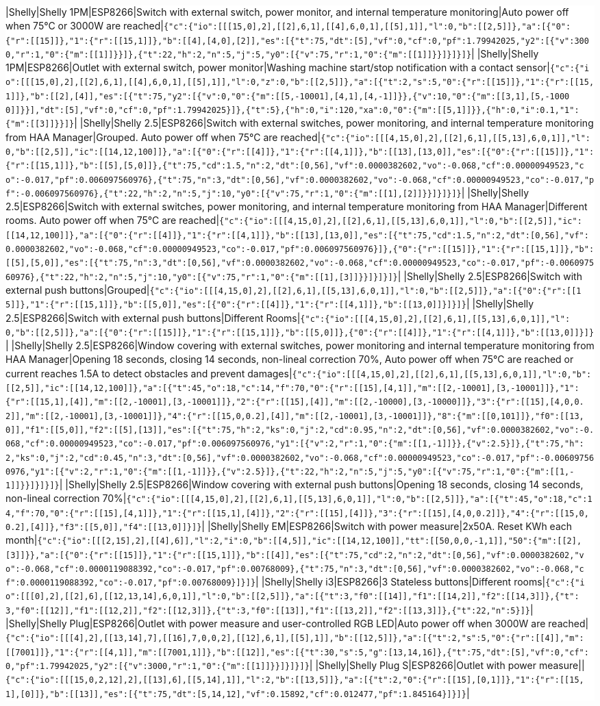 |Shelly|Shelly 1PM|ESP8266|Switch with external switch, power monitor, and internal temperature monitoring|Auto power off when 75°C or 3000W are reached|`{"c":{"io":[[[15,0],2],[[2],6,1],[[4],6,0,1],[[5],1]],"l":0,"b":[[2,5]]},"a":[{"0":{"r":[[15]]},"1":{"r":[[15,1]]},"b":[[4],[4,0],[2]],"es":[{"t":75,"dt":[5],"vf":0,"cf":0,"pf":1.79942025,"y2":[{"v":3000,"r":1,"0":{"m":[[1]]}}]},{"t":22,"h":2,"n":5,"j":5,"y0":[{"v":75,"r":1,"0":{"m":[[1]]}}]}]}]}`|
|Shelly|Shelly 1PM|ESP8266|Outlet with external switch, power monitor|Washing machine start/stop notification with a contact sensor|`{"c":{"io":[[[15,0],2],[[2],6,1],[[4],6,0,1],[[5],1]],"l":0,"z":0,"b":[[2,5]]},"a":[{"t":2,"s":5,"0":{"r":[[15]]},"1":{"r":[[15,1]]},"b":[[2],[4]],"es":[{"t":75,"y2":[{"v":0,"0":{"m":[[5,-10001],[4,1],[4,-1]]}},{"v":10,"0":{"m":[[3,1],[5,-10000]]}}],"dt":[5],"vf":0,"cf":0,"pf":1.79942025}]},{"t":5},{"h":0,"i":120,"xa":0,"0":{"m":[[5,1]]}},{"h":0,"i":0.1,"1":{"m":[[3]]}}]}`|
|Shelly|Shelly 2.5|ESP8266|Switch with external switches, power monitoring, and internal temperature monitoring from HAA Manager|Grouped. Auto power off when 75°C are reached|`{"c":{"io":[[[4,15,0],2],[[2],6,1],[[5,13],6,0,1]],"l":0,"b":[[2,5]],"ic":[[14,12,100]]},"a":[{"0":{"r":[[4]]},"1":{"r":[[4,1]]},"b":[[13],[13,0]],"es":[{"0":{"r":[[15]]},"1":{"r":[[15,1]]},"b":[[5],[5,0]]},{"t":75,"cd":1.5,"n":2,"dt":[0,56],"vf":0.0000382602,"vo":-0.068,"cf":0.00000949523,"co":-0.017,"pf":0.006097560976},{"t":75,"n":3,"dt":[0,56],"vf":0.0000382602,"vo":-0.068,"cf":0.00000949523,"co":-0.017,"pf":-0.006097560976},{"t":22,"h":2,"n":5,"j":10,"y0":[{"v":75,"r":1,"0":{"m":[[1],[2]]}}]}]}]}`|
|Shelly|Shelly 2.5|ESP8266|Switch with external switches, power monitoring, and internal temperature monitoring from HAA Manager|Different rooms. Auto power off when 75°C are reached|`{"c":{"io":[[[4,15,0],2],[[2],6,1],[[5,13],6,0,1]],"l":0,"b":[[2,5]],"ic":[[14,12,100]]},"a":[{"0":{"r":[[4]]},"1":{"r":[[4,1]]},"b":[[13],[13,0]],"es":[{"t":75,"cd":1.5,"n":2,"dt":[0,56],"vf":0.0000382602,"vo":-0.068,"cf":0.00000949523,"co":-0.017,"pf":0.006097560976}]},{"0":{"r":[[15]]},"1":{"r":[[15,1]]},"b":[[5],[5,0]],"es":[{"t":75,"n":3,"dt":[0,56],"vf":0.0000382602,"vo":-0.068,"cf":0.00000949523,"co":-0.017,"pf":-0.006097560976},{"t":22,"h":2,"n":5,"j":10,"y0":[{"v":75,"r":1,"0":{"m":[[1],[3]]}}]}]}]}`|
|Shelly|Shelly 2.5|ESP8266|Switch with external push buttons|Grouped|`{"c":{"io":[[[4,15,0],2],[[2],6,1],[[5,13],6,0,1]],"l":0,"b":[[2,5]]},"a":[{"0":{"r":[[15]]},"1":{"r":[[15,1]]},"b":[[5,0]],"es":[{"0":{"r":[[4]]},"1":{"r":[[4,1]]},"b":[[13,0]]}]}]}`|
|Shelly|Shelly 2.5|ESP8266|Switch with external push buttons|Different Rooms|`{"c":{"io":[[[4,15,0],2],[[2],6,1],[[5,13],6,0,1]],"l":0,"b":[[2,5]]},"a":[{"0":{"r":[[15]]},"1":{"r":[[15,1]]},"b":[[5,0]]},{"0":{"r":[[4]]},"1":{"r":[[4,1]]},"b":[[13,0]]}]}`|
|Shelly|Shelly 2.5|ESP8266|Window covering with external switches, power monitoring and internal temperature monitoring from HAA Manager|Opening 18 seconds, closing 14 seconds, non-lineal correction 70%, Auto power off when 75°C are reached or current reaches 1.5A to detect obstacles and prevent damages|`{"c":{"io":[[[4,15,0],2],[[2],6,1],[[5,13],6,0,1]],"l":0,"b":[[2,5]],"ic":[[14,12,100]]},"a":[{"t":45,"o":18,"c":14,"f":70,"0":{"r":[[15],[4,1]],"m":[[2,-10001],[3,-10001]]},"1":{"r":[[15,1],[4]],"m":[[2,-10001],[3,-10001]]},"2":{"r":[[15],[4]],"m":[[2,-10000],[3,-10000]]},"3":{"r":[[15],[4,0,0.2]],"m":[[2,-10001],[3,-10001]]},"4":{"r":[[15,0,0.2],[4]],"m":[[2,-10001],[3,-10001]]},"8":{"m":[[0,101]]},"f0":[[13,0]],"f1":[[5,0]],"f2":[[5],[13]],"es":[{"t":75,"h":2,"ks":0,"j":2,"cd":0.95,"n":2,"dt":[0,56],"vf":0.0000382602,"vo":-0.068,"cf":0.00000949523,"co":-0.017,"pf":0.006097560976,"y1":[{"v":2,"r":1,"0":{"m":[[1,-1]]}},{"v":2.5}]},{"t":75,"h":2,"ks":0,"j":2,"cd":0.45,"n":3,"dt":[0,56],"vf":0.0000382602,"vo":-0.068,"cf":0.00000949523,"co":-0.017,"pf":-0.006097560976,"y1":[{"v":2,"r":1,"0":{"m":[[1,-1]]}},{"v":2.5}]},{"t":22,"h":2,"n":5,"j":5,"y0":[{"v":75,"r":1,"0":{"m":[[1,-1]]}}]}]}]}`|
|Shelly|Shelly 2.5|ESP8266|Window covering with external push buttons|Opening 18 seconds, closing 14 seconds, non-lineal correction 70%|`{"c":{"io":[[[4,15,0],2],[[2],6,1],[[5,13],6,0,1]],"l":0,"b":[[2,5]]},"a":[{"t":45,"o":18,"c":14,"f":70,"0":{"r":[[15],[4,1]]},"1":{"r":[[15,1],[4]]},"2":{"r":[[15],[4]]},"3":{"r":[[15],[4,0,0.2]]},"4":{"r":[[15,0,0.2],[4]]},"f3":[[5,0]],"f4":[[13,0]]}]}`|
|Shelly|Shelly EM|ESP8266|Switch with power measure|2x50A. Reset KWh each month|`{"c":{"io":[[[2,15],2],[[4],6]],"l":2,"i":0,"b":[[4,5]],"ic":[[14,12,100]],"tt":[[50,0,0,-1,1]],"50":{"m":[[2],[3]]}},"a":[{"0":{"r":[[15]]},"1":{"r":[[15,1]]},"b":[[4]],"es":[{"t":75,"cd":2,"n":2,"dt":[0,56],"vf":0.0000382602,"vo":-0.068,"cf":0.0000119088392,"co":-0.017,"pf":0.00768009},{"t":75,"n":3,"dt":[0,56],"vf":0.0000382602,"vo":-0.068,"cf":0.0000119088392,"co":-0.017,"pf":0.00768009}]}]}`|
|Shelly|Shelly i3|ESP8266|3 Stateless buttons|Different rooms|`{"c":{"io":[[[0],2],[[2],6],[[12,13,14],6,0,1]],"l":0,"b":[[2,5]]},"a":[{"t":3,"f0":[[14]],"f1":[[14,2]],"f2":[[14,3]]},{"t":3,"f0":[[12]],"f1":[[12,2]],"f2":[[12,3]]},{"t":3,"f0":[[13]],"f1":[[13,2]],"f2":[[13,3]]},{"t":22,"n":5}]}`|
|Shelly|Shelly Plug|ESP8266|Outlet with power measure and user-controlled RGB LED|Auto power off when 3000W are reached|`{"c":{"io":[[[4],2],[[13,14],7],[[16],7,0,0,2],[[12],6,1],[[5],1]],"b":[[12,5]]},"a":[{"t":2,"s":5,"0":{"r":[[4]],"m":[[7001]]},"1":{"r":[[4,1]],"m":[[7001,1]]},"b":[[12]],"es":[{"t":30,"s":5,"g":[13,14,16]},{"t":75,"dt":[5],"vf":0,"cf":0,"pf":1.79942025,"y2":[{"v":3000,"r":1,"0":{"m":[[1]]}}]}]}]}`|
|Shelly|Shelly Plug S|ESP8266|Outlet with power measure||`{"c":{"io":[[[15,0,2,12],2],[[13],6],[[5,14],1]],"l":2,"b":[[13,5]]},"a":[{"t":2,"0":{"r":[[15],[0,1]]},"1":{"r":[[15,1],[0]]},"b":[[13]],"es":[{"t":75,"dt":[5,14,12],"vf":0.15892,"cf":0.012477,"pf":1.845164}]}]}`|
